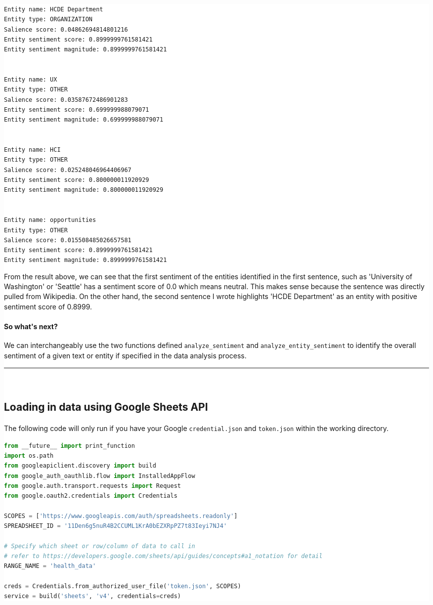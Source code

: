 
    Entity name: HCDE Department
    Entity type: ORGANIZATION
    Salience score: 0.04862694814801216
    Entity sentiment score: 0.8999999761581421
    Entity sentiment magnitude: 0.8999999761581421


    Entity name: UX
    Entity type: OTHER
    Salience score: 0.03587672486901283
    Entity sentiment score: 0.699999988079071
    Entity sentiment magnitude: 0.699999988079071


    Entity name: HCI
    Entity type: OTHER
    Salience score: 0.025248046964406967
    Entity sentiment score: 0.800000011920929
    Entity sentiment magnitude: 0.800000011920929


    Entity name: opportunities
    Entity type: OTHER
    Salience score: 0.015508485026657581
    Entity sentiment score: 0.8999999761581421
    Entity sentiment magnitude: 0.8999999761581421




From the result above, we can see that the first sentiment of the entities identified in the first sentence, such as 'University of Washington' or 'Seattle' has a sentiment score of 0.0 which means neutral. This makes sense because the sentence was directly pulled from Wikipedia. On the other hand, the second sentence I wrote highlights 'HCDE Department' as an entity with positive sentiment score of 0.8999.

#### So what's next?
We can interchangeably use the two functions defined `analyze_sentiment` and `analyze_entity_sentiment` to identify the overall sentiment of a given text or entity if specified in the data analysis process.

---
<br>

## <a name="link4"> Loading in data using Google Sheets API </a>

The following code will only run if you have your Google `credential.json` and `token.json` within the working directory.


```python
from __future__ import print_function
import os.path
from googleapiclient.discovery import build
from google_auth_oauthlib.flow import InstalledAppFlow
from google.auth.transport.requests import Request
from google.oauth2.credentials import Credentials

SCOPES = ['https://www.googleapis.com/auth/spreadsheets.readonly']
SPREADSHEET_ID = '11Den6g5nuR4B2CCUML1KrA0bEZXRpPZ7t83Ieyi7NJ4'

# Specify which sheet or row/column of data to call in
# refer to https://developers.google.com/sheets/api/guides/concepts#a1_notation for detail
RANGE_NAME = 'health_data'

creds = Credentials.from_authorized_user_file('token.json', SCOPES)
service = build('sheets', 'v4', credentials=creds)

```